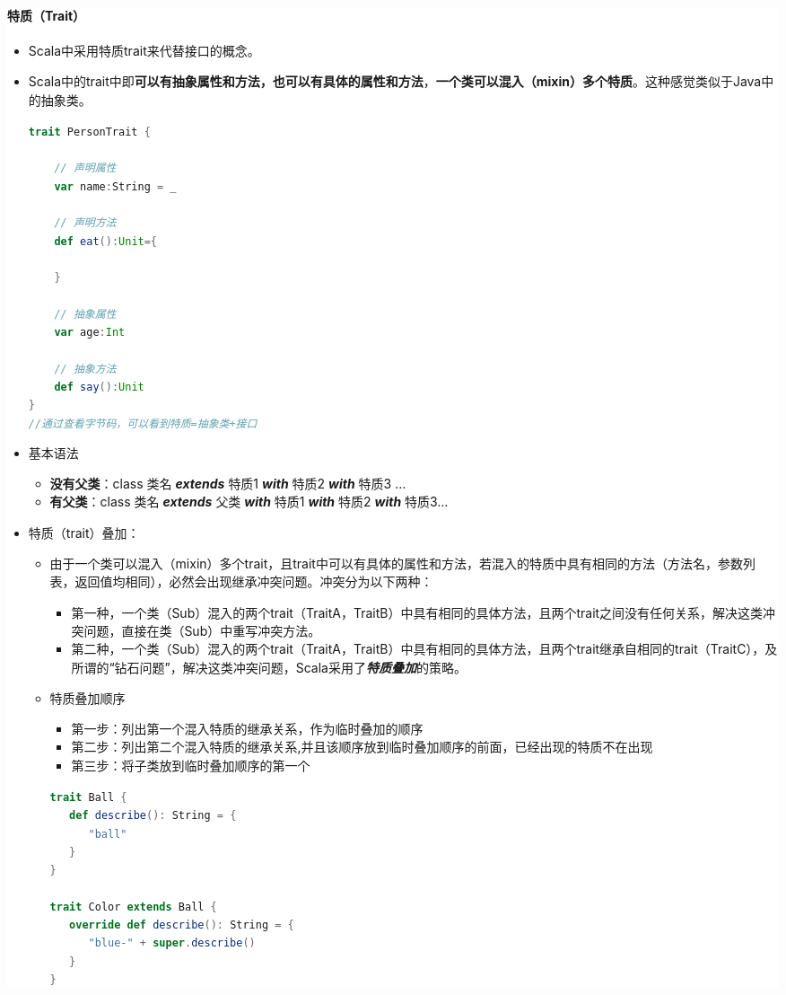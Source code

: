 #### 特质（Trait）

* Scala中采用特质trait来代替接口的概念。

* Scala中的trait中即**可以有抽象属性和方法，也可以有具体的属性和方法**，**一个类可以混入（mixin）多个特质**。这种感觉类似于Java中的抽象类。

  ````scala
  trait PersonTrait {
  
      // 声明属性
      var name:String = _
  
      // 声明方法
      def eat():Unit={
  
      }
  
      // 抽象属性
      var age:Int
      
      // 抽象方法
      def say():Unit
  }
  //通过查看字节码，可以看到特质=抽象类+接口
  ````

* 基本语法

  - **没有父类**：class  类名 ***extends*** 特质1  ***with***  特质2  ***with***  特质3 …
  - **有父类**：class  类名  ***extends*** 父类  ***with*** 特质1  ***with***  特质2  ***with*** 特质3…

* 特质（trait）叠加：

  - 由于一个类可以混入（mixin）多个trait，且trait中可以有具体的属性和方法，若混入的特质中具有相同的方法（方法名，参数列表，返回值均相同），必然会出现继承冲突问题。冲突分为以下两种：

    - 第一种，一个类（Sub）混入的两个trait（TraitA，TraitB）中具有相同的具体方法，且两个trait之间没有任何关系，解决这类冲突问题，直接在类（Sub）中重写冲突方法。
    - 第二种，一个类（Sub）混入的两个trait（TraitA，TraitB）中具有相同的具体方法，且两个trait继承自相同的trait（TraitC），及所谓的“钻石问题”，解决这类冲突问题，Scala采用了***特质叠加***的策略。

  - 特质叠加顺序

    - 第一步：列出第一个混入特质的继承关系，作为临时叠加的顺序
    - 第二步：列出第二个混入特质的继承关系,并且该顺序放到临时叠加顺序的前面，已经出现的特质不在出现   
    - 第三步：将子类放到临时叠加顺序的第一个

    ````scala
    trait Ball {
       def describe(): String = {
          "ball"
       }
    }
    
    trait Color extends Ball {
       override def describe(): String = {
          "blue-" + super.describe()
       }
    }
    